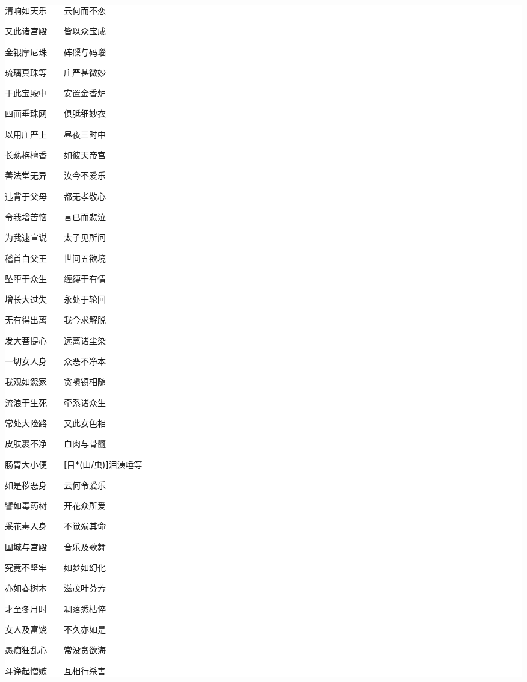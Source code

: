 清响如天乐　　云何而不恋  

又此诸宫殿　　皆以众宝成  

金银摩尼珠　　砗磲与码瑙  

琉璃真珠等　　庄严甚微妙  

于此宝殿中　　安置金香炉  

四面垂珠网　　俱胝细妙衣  

以用庄严上　　昼夜三时中  

长爇栴檀香　　如彼天帝宫  

善法堂无异　　汝今不爱乐  

违背于父母　　都无孝敬心  

令我增苦恼　　言已而悲泣  

为我速宣说　　太子见所问  

稽首白父王　　世间五欲境  

坠堕于众生　　缠缚于有情  

增长大过失　　永处于轮回  

无有得出离　　我今求解脱  

发大菩提心　　远离诸尘染  

一切女人身　　众恶不净本  

我观如怨家　　贪嗔镇相随  

流浪于生死　　牵系诸众生  

常处大险路　　又此女色相  

皮肤裹不净　　血肉与骨髓  

肠胃大小便　　[目*(山/虫)]泪洟唾等  

如是秽恶身　　云何令爱乐  

譬如毒药树　　开花众所爱  

采花毒入身　　不觉殒其命  

国城与宫殿　　音乐及歌舞  

究竟不坚牢　　如梦如幻化  

亦如春树木　　滋茂叶芬芳  

才至冬月时　　凋落悉枯悴  

女人及富饶　　不久亦如是  

愚痴狂乱心　　常没贪欲海  

斗诤起憎嫉　　互相行杀害  
